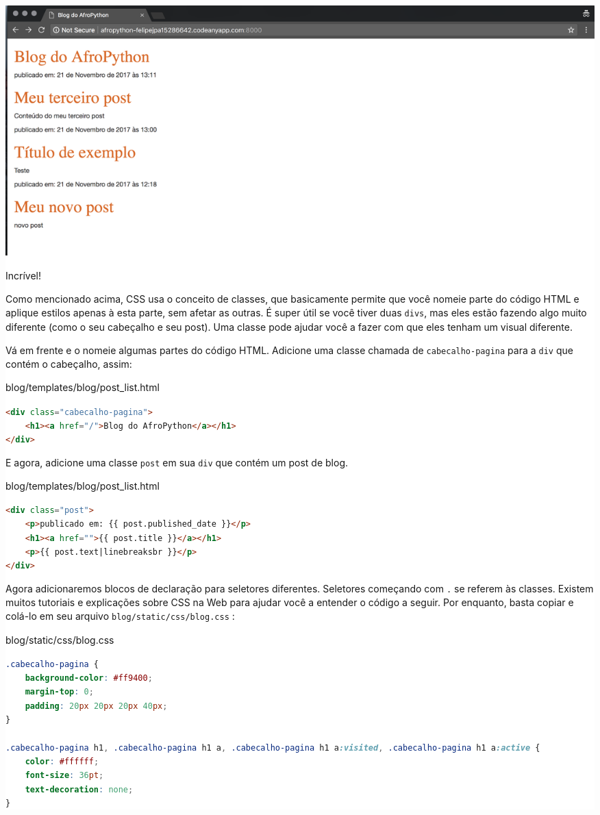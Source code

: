 ![Blog com a fonte alterada](images/fonte-roboto.png)

Incrível!

Como mencionado acima, CSS usa o conceito de classes, que basicamente permite que você nomeie parte do código HTML e aplique estilos apenas à esta parte, sem afetar as outras. É super útil se você tiver duas `divs`, mas eles estão fazendo algo muito diferente (como o seu cabeçalho e seu post). Uma classe pode ajudar você a fazer com que eles tenham um visual diferente.

Vá em frente e o nomeie algumas partes do código HTML. Adicione uma classe chamada de `cabecalho-pagina` para a `div` que contém o cabeçalho, assim:


blog/templates/blog/post_list.html
```html
<div class="cabecalho-pagina">
    <h1><a href="/">Blog do AfroPython</a></h1>
</div>
```

E agora, adicione uma classe `post` em sua `div` que contém um post de blog.

blog/templates/blog/post_list.html
```html
<div class="post">
    <p>publicado em: {{ post.published_date }}</p>
    <h1><a href="">{{ post.title }}</a></h1>
    <p>{{ post.text|linebreaksbr }}</p>
</div>
```

Agora adicionaremos blocos de declaração para seletores diferentes. Seletores começando com `.` se referem às classes. Existem muitos tutoriais e explicações sobre CSS na Web para ajudar você a entender o código a seguir. Por enquanto, basta copiar e colá-lo em seu arquivo `blog/static/css/blog.css` :

blog/static/css/blog.css
```css
.cabecalho-pagina {
    background-color: #ff9400;
    margin-top: 0;
    padding: 20px 20px 20px 40px;
}

.cabecalho-pagina h1, .cabecalho-pagina h1 a, .cabecalho-pagina h1 a:visited, .cabecalho-pagina h1 a:active {
    color: #ffffff;
    font-size: 36pt;
    text-decoration: none;
}
```